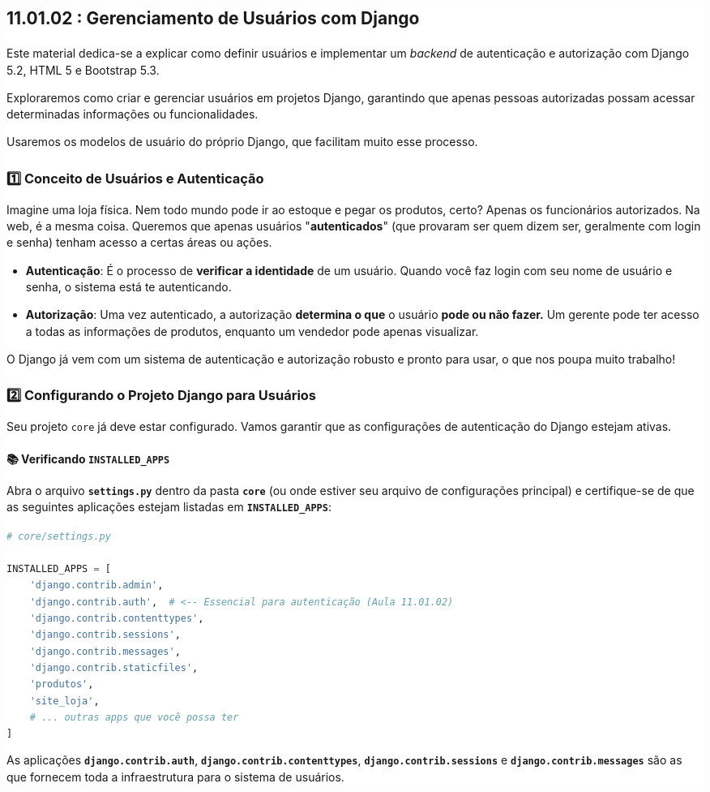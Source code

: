 ## 11.01.02 : Gerenciamento de Usuários com Django

Este material dedica-se a explicar como definir usuários e implementar um *backend* de autenticação e autorização com Django 5.2, HTML 5 e Bootstrap 5.3.

Exploraremos como criar e gerenciar usuários em projetos Django, garantindo que apenas pessoas autorizadas possam acessar determinadas informações ou funcionalidades. 

Usaremos os modelos de usuário do próprio Django, que facilitam muito esse processo.

### :one: Conceito de Usuários e Autenticação

Imagine uma loja física. Nem todo mundo pode ir ao estoque e pegar os produtos, certo? Apenas os funcionários autorizados. Na web, é a mesma coisa. Queremos que apenas usuários "**autenticados**" (que provaram ser quem dizem ser, geralmente com login e senha) tenham acesso a certas áreas ou ações.

  * **Autenticação**: É o processo de **verificar a identidade** de um usuário. Quando você faz login com seu nome de usuário e senha, o sistema está te autenticando.
  
  * **Autorização**: Uma vez autenticado, a autorização **determina o que** o usuário **pode ou não fazer.** Um gerente pode ter acesso a todas as informações de produtos, enquanto um vendedor pode apenas visualizar.

O Django já vem com um sistema de autenticação e autorização robusto e pronto para usar, o que nos poupa muito trabalho\!

### :two: Configurando o Projeto Django para Usuários

Seu projeto `core` já deve estar configurado. Vamos garantir que as configurações de autenticação do Django estejam ativas.

#### 📚 Verificando `INSTALLED_APPS`

Abra o arquivo **`settings.py`** dentro da pasta **`core`** (ou onde estiver seu arquivo de configurações principal) e certifique-se de que as seguintes aplicações estejam listadas em **`INSTALLED_APPS`**:

```python
# core/settings.py

INSTALLED_APPS = [
    'django.contrib.admin',
    'django.contrib.auth',  # <-- Essencial para autenticação (Aula 11.01.02)
    'django.contrib.contenttypes',
    'django.contrib.sessions',
    'django.contrib.messages',
    'django.contrib.staticfiles',
    'produtos',
    'site_loja',
    # ... outras apps que você possa ter
]
```

As aplicações **`django.contrib.auth`**, **`django.contrib.contenttypes`**, **`django.contrib.sessions`** e **`django.contrib.messages`** são as que fornecem toda a infraestrutura para o sistema de usuários.
